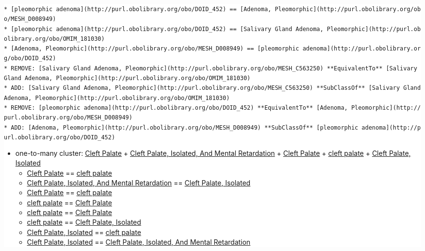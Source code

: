     * [pleomorphic adenoma](http://purl.obolibrary.org/obo/DOID_452) == [Adenoma, Pleomorphic](http://purl.obolibrary.org/obo/MESH_D008949)
    * [pleomorphic adenoma](http://purl.obolibrary.org/obo/DOID_452) == [Salivary Gland Adenoma, Pleomorphic](http://purl.obolibrary.org/obo/OMIM_181030)
    * [Adenoma, Pleomorphic](http://purl.obolibrary.org/obo/MESH_D008949) == [pleomorphic adenoma](http://purl.obolibrary.org/obo/DOID_452)
    * REMOVE: [Salivary Gland Adenoma, Pleomorphic](http://purl.obolibrary.org/obo/MESH_C563250) **EquivalentTo** [Salivary Gland Adenoma, Pleomorphic](http://purl.obolibrary.org/obo/OMIM_181030)
    * ADD: [Salivary Gland Adenoma, Pleomorphic](http://purl.obolibrary.org/obo/MESH_C563250) **SubClassOf** [Salivary Gland Adenoma, Pleomorphic](http://purl.obolibrary.org/obo/OMIM_181030)
    * REMOVE: [pleomorphic adenoma](http://purl.obolibrary.org/obo/DOID_452) **EquivalentTo** [Adenoma, Pleomorphic](http://purl.obolibrary.org/obo/MESH_D008949)
    * ADD: [Adenoma, Pleomorphic](http://purl.obolibrary.org/obo/MESH_D008949) **SubClassOf** [pleomorphic adenoma](http://purl.obolibrary.org/obo/DOID_452)
 * one-to-many cluster: [Cleft Palate](http://purl.obolibrary.org/obo/MESH_D002972) + [Cleft Palate, Isolated, And Mental Retardation](http://purl.obolibrary.org/obo/MESH_C566991) + [Cleft Palate](http://ncicb.nci.nih.gov/xml/owl/EVS/Thesaurus.owl#C87069) + [cleft palate](http://purl.obolibrary.org/obo/DOID_674) + [Cleft Palate, Isolated](http://purl.obolibrary.org/obo/OMIM_119540)
    * [Cleft Palate](http://purl.obolibrary.org/obo/MESH_D002972) == [cleft palate](http://purl.obolibrary.org/obo/DOID_674)
    * [Cleft Palate, Isolated, And Mental Retardation](http://purl.obolibrary.org/obo/MESH_C566991) == [Cleft Palate, Isolated](http://purl.obolibrary.org/obo/OMIM_119540)
    * [Cleft Palate](http://ncicb.nci.nih.gov/xml/owl/EVS/Thesaurus.owl#C87069) == [cleft palate](http://purl.obolibrary.org/obo/DOID_674)
    * [cleft palate](http://purl.obolibrary.org/obo/DOID_674) == [Cleft Palate](http://ncicb.nci.nih.gov/xml/owl/EVS/Thesaurus.owl#C87069)
    * [cleft palate](http://purl.obolibrary.org/obo/DOID_674) == [Cleft Palate](http://purl.obolibrary.org/obo/MESH_D002972)
    * [cleft palate](http://purl.obolibrary.org/obo/DOID_674) == [Cleft Palate, Isolated](http://purl.obolibrary.org/obo/OMIM_119540)
    * [Cleft Palate, Isolated](http://purl.obolibrary.org/obo/OMIM_119540) == [cleft palate](http://purl.obolibrary.org/obo/DOID_674)
    * [Cleft Palate, Isolated](http://purl.obolibrary.org/obo/OMIM_119540) == [Cleft Palate, Isolated, And Mental Retardation](http://purl.obolibrary.org/obo/MESH_C566991)
